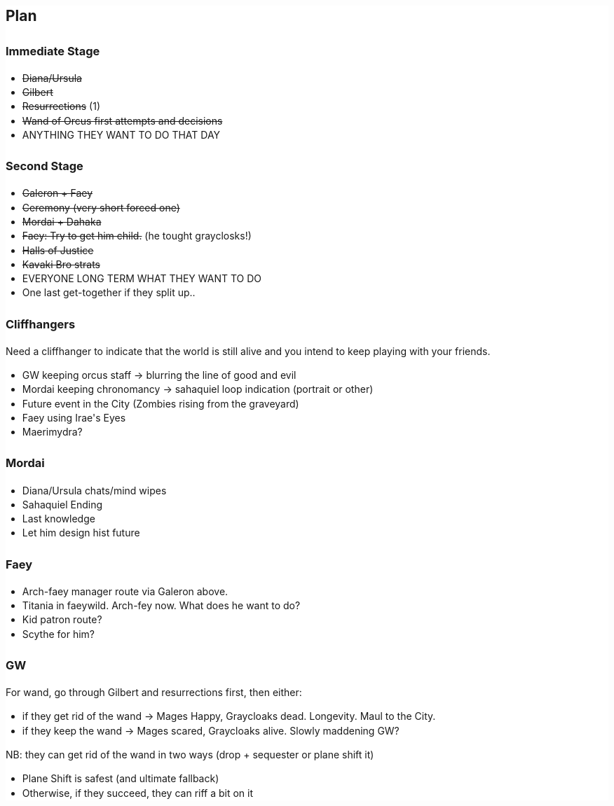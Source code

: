 ## Plan
### Immediate Stage
- ~~Diana/Ursula~~
- ~~Gilbert~~
- ~~Resurrections~~ (1)
- ~~Wand of Orcus first attempts and decisions~~
- ANYTHING THEY WANT TO DO THAT DAY

### Second Stage
- ~~Galeron + Faey~~
- ~~Ceremony (very short forced one)~~
- ~~Mordai + Dahaka~~
- ~~Faey: Try to get him child.~~ (he tought grayclosks!)
- ~~Halls of Justice~~
- ~~Kavaki Bro strats~~
- EVERYONE LONG TERM WHAT THEY WANT TO DO
- One last get-together if they split up..

### Cliffhangers
Need a cliffhanger to indicate that the world is still alive and you intend to keep playing with your friends.

- GW keeping orcus staff -> blurring the line of good and evil
- Mordai keeping chronomancy -> sahaquiel loop indication (portrait or other)
- Future event in the City (Zombies rising from the graveyard)
- Faey using Irae's Eyes
- Maerimydra?

### Mordai
- Diana/Ursula chats/mind wipes
- Sahaquiel Ending
- Last knowledge
- Let him design hist future

### Faey
- Arch-faey manager route via Galeron above.
- Titania in faeywild. Arch-fey now. What does he want to do?
- Kid patron route?
- Scythe for him?

### GW
For wand, go through Gilbert and resurrections first, then either:
- if they get rid of the wand -> Mages Happy, Graycloaks dead. Longevity. Maul to the City.
- if they keep the wand -> Mages scared, Graycloaks alive. Slowly maddening GW?

NB: they can get rid of the wand in two ways (drop + sequester or plane shift it)
- Plane Shift is safest (and ultimate fallback)
- Otherwise, if they succeed, they can riff a bit on it
